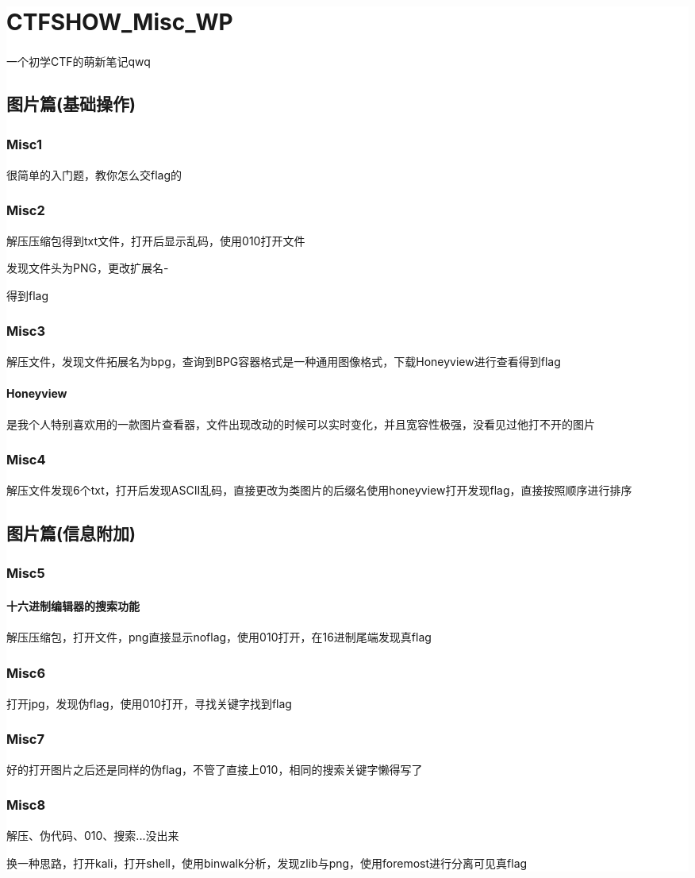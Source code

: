 # **CTFSHOW_Misc_WP**

一个初学CTF的萌新笔记qwq



## 图片篇(基础操作)

### Misc1

很简单的入门题，教你怎么交flag的

### Misc2

解压压缩包得到txt文件，打开后显示乱码，使用010打开文件

发现文件头为PNG，更改扩展名-  

得到flag

### Misc3

解压文件，发现文件拓展名为bpg，查询到BPG容器格式是一种通用图像格式，下载Honeyview进行查看得到flag

#### Honeyview

是我个人特别喜欢用的一款图片查看器，文件出现改动的时候可以实时变化，并且宽容性极强，没看见过他打不开的图片

### Misc4

解压文件发现6个txt，打开后发现ASCII乱码，直接更改为类图片的后缀名使用honeyview打开发现flag，直接按照顺序进行排序

## 图片篇(信息附加)

### Misc5

#### 十六进制编辑器的搜索功能

解压压缩包，打开文件，png直接显示noflag，使用010打开，在16进制尾端发现真flag

### Misc6

打开jpg，发现伪flag，使用010打开，寻找关键字找到flag

### Misc7

好的打开图片之后还是同样的伪flag，不管了直接上010，相同的搜索关键字懒得写了

### Misc8

解压、伪代码、010、搜索...没出来

换一种思路，打开kali，打开shell，使用binwalk分析，发现zlib与png，使用foremost进行分离可见真flag
